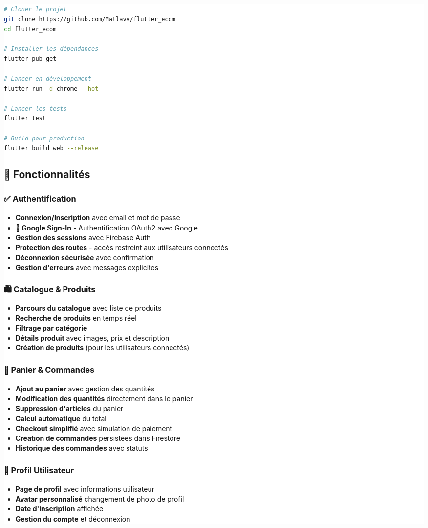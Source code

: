 ```bash
# Cloner le projet
git clone https://github.com/Matlavv/flutter_ecom
cd flutter_ecom

# Installer les dépendances
flutter pub get

# Lancer en développement
flutter run -d chrome --hot

# Lancer les tests
flutter test

# Build pour production
flutter build web --release
```

## 🚀 Fonctionnalités

### ✅ Authentification

-   **Connexion/Inscription** avec email et mot de passe
-   **🔐 Google Sign-In** - Authentification OAuth2 avec Google
-   **Gestion des sessions** avec Firebase Auth
-   **Protection des routes** - accès restreint aux utilisateurs connectés
-   **Déconnexion sécurisée** avec confirmation
-   **Gestion d'erreurs** avec messages explicites

### 🛍️ Catalogue & Produits

-   **Parcours du catalogue** avec liste de produits
-   **Recherche de produits** en temps réel
-   **Filtrage par catégorie**
-   **Détails produit** avec images, prix et description
-   **Création de produits** (pour les utilisateurs connectés)

### 🛒 Panier & Commandes

-   **Ajout au panier** avec gestion des quantités
-   **Modification des quantités** directement dans le panier
-   **Suppression d'articles** du panier
-   **Calcul automatique** du total
-   **Checkout simplifié** avec simulation de paiement
-   **Création de commandes** persistées dans Firestore
-   **Historique des commandes** avec statuts

### 👤 Profil Utilisateur

-   **Page de profil** avec informations utilisateur
-   **Avatar personnalisé** changement de photo de profil
-   **Date d'inscription** affichée
-   **Gestion du compte** et déconnexion
